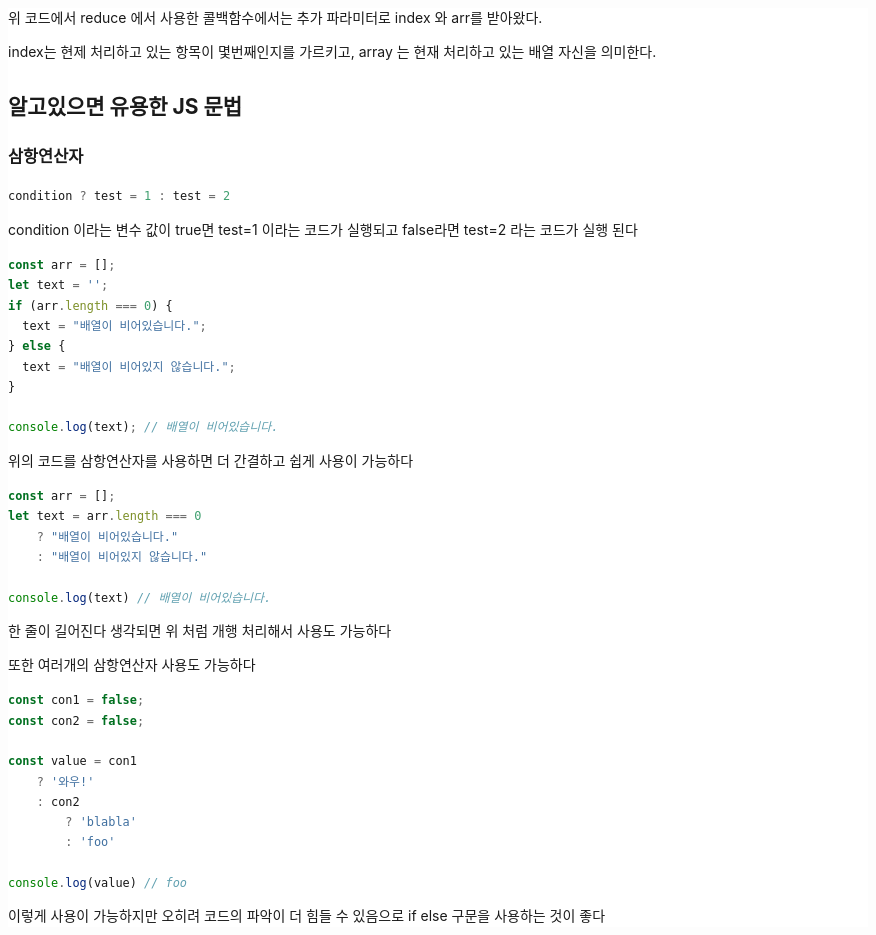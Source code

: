 위 코드에서 reduce 에서 사용한 콜백함수에서는 추가 파라미터로  index 와 arr를 받아왔다.

index는 현제 처리하고 있는 항목이 몇번째인지를 가르키고, array 는 현재 처리하고 있는 배열 자신을 의미한다.



## 알고있으면 유용한 JS 문법

### 삼항연산자

```js
condition ? test = 1 : test = 2
```

condition 이라는 변수 값이 true면 test=1 이라는 코드가 실행되고 false라면 test=2 라는 코드가 실행 된다

```js
const arr = [];
let text = '';
if (arr.length === 0) {
  text = "배열이 비어있습니다.";
} else {
  text = "배열이 비어있지 않습니다.";
}

console.log(text); // 배열이 비어있습니다.
```

위의 코드를 삼항연산자를 사용하면 더 간결하고 쉽게 사용이 가능하다

```js
const arr = [];
let text = arr.length === 0 
	? "배열이 비어있습니다." 
	: "배열이 비어있지 않습니다."

console.log(text) // 배열이 비어있습니다.
```

한 줄이 길어진다 생각되면 위 처럼 개행 처리해서 사용도 가능하다

또한 여러개의 삼항연산자 사용도 가능하다

```js
const con1 = false;
const con2 = false;

const value = con1 
	? '와우!'
	: con2
		? 'blabla'
		: 'foo'

console.log(value) // foo
```

이렇게 사용이 가능하지만 오히려 코드의 파악이 더 힘들 수 있음으로 if else 구문을 사용하는 것이 좋다
